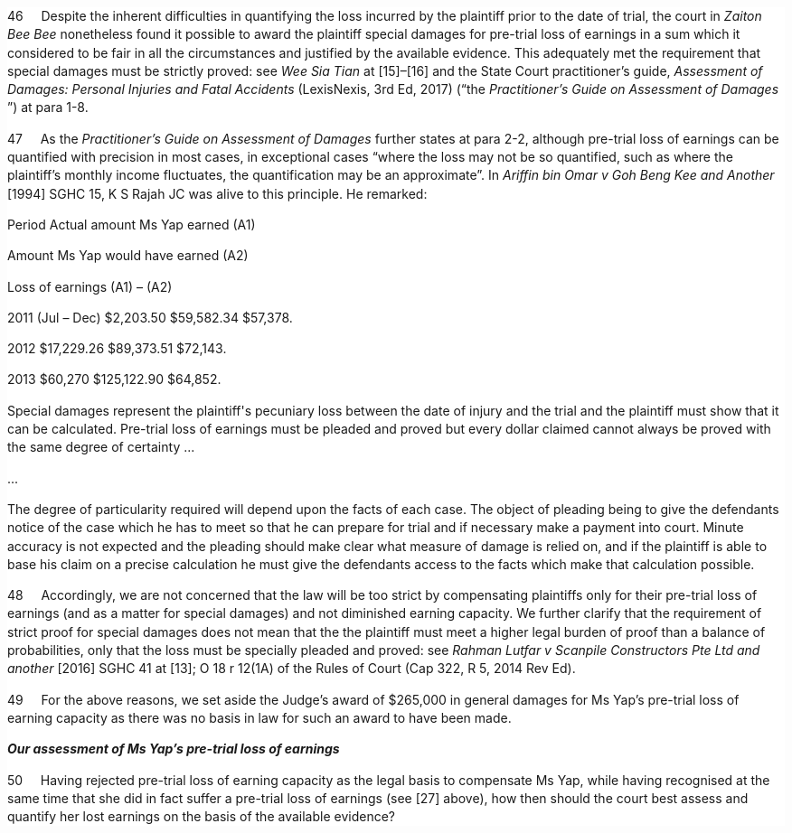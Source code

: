 46     Despite the inherent difficulties in quantifying the loss incurred by the plaintiff prior to the date of trial, the court in _Zaiton Bee Bee_ nonetheless found it possible to award the plaintiff special damages for pre-trial loss of earnings in a sum which it considered to be fair in all the circumstances and justified by the available evidence. This adequately met the requirement that special damages must be strictly proved: see _Wee Sia Tian_ at [15]–[16] and the State Court practitioner’s guide, _Assessment of Damages: Personal Injuries and Fatal Accidents_ (LexisNexis, 3rd Ed, 2017) (“the _Practitioner’s Guide on Assessment of Damages_ ”) at para 1-8. 

47     As the _Practitioner’s Guide on Assessment of Damages_ further states at para 2-2, although pre-trial loss of earnings can be quantified with precision in most cases, in exceptional cases “where the loss may not be so quantified, such as where the plaintiff’s monthly income fluctuates, the quantification may be an approximate”. In _Ariffin bin Omar v Goh Beng Kee and Another_ <span class="citation">[1994] SGHC 15</span>, K S Rajah JC was alive to this principle. He remarked: 


 Period Actual amount Ms Yap earned (A1) 

 Amount Ms Yap would have earned (A2) 

 Loss of earnings (A1) – (A2) 

 2011 (Jul – Dec) $2,203.50 $59,582.34 $57,378. 

 2012 $17,229.26 $89,373.51 $72,143. 

 2013 $60,270 $125,122.90 $64,852. 

 Special damages represent the plaintiff's pecuniary loss between the date of injury and the trial and the plaintiff must show that it can be calculated. Pre-trial loss of earnings must be pleaded and proved but every dollar claimed cannot always be proved with the same degree of certainty ... 

 ... 

 The degree of particularity required will depend upon the facts of each case. The object of pleading being to give the defendants notice of the case which he has to meet so that he can prepare for trial and if necessary make a payment into court. Minute accuracy is not expected and the pleading should make clear what measure of damage is relied on, and if the plaintiff is able to base his claim on a precise calculation he must give the defendants access to the facts which make that calculation possible. 

48     Accordingly, we are not concerned that the law will be too strict by compensating plaintiffs only for their pre-trial loss of earnings (and as a matter for special damages) and not diminished earning capacity. We further clarify that the requirement of strict proof for special damages does not mean that the the plaintiff must meet a higher legal burden of proof than a balance of probabilities, only that the loss must be specially pleaded and proved: see _Rahman Lutfar v Scanpile Constructors Pte Ltd and another_ <span class="citation">[2016] SGHC 41</span> at [13]; O 18 r 12(1A) of the Rules of Court (Cap 322, R 5, 2014 Rev Ed). 

49     For the above reasons, we set aside the Judge’s award of $265,000 in general damages for Ms Yap’s pre-trial loss of earning capacity as there was no basis in law for such an award to have been made. 

**_Our assessment of Ms Yap’s pre-trial loss of earnings_** 

50     Having rejected pre-trial loss of earning capacity as the legal basis to compensate Ms Yap, while having recognised at the same time that she did in fact suffer a pre-trial loss of earnings (see [27] above), how then should the court best assess and quantify her lost earnings on the basis of the available evidence? 
